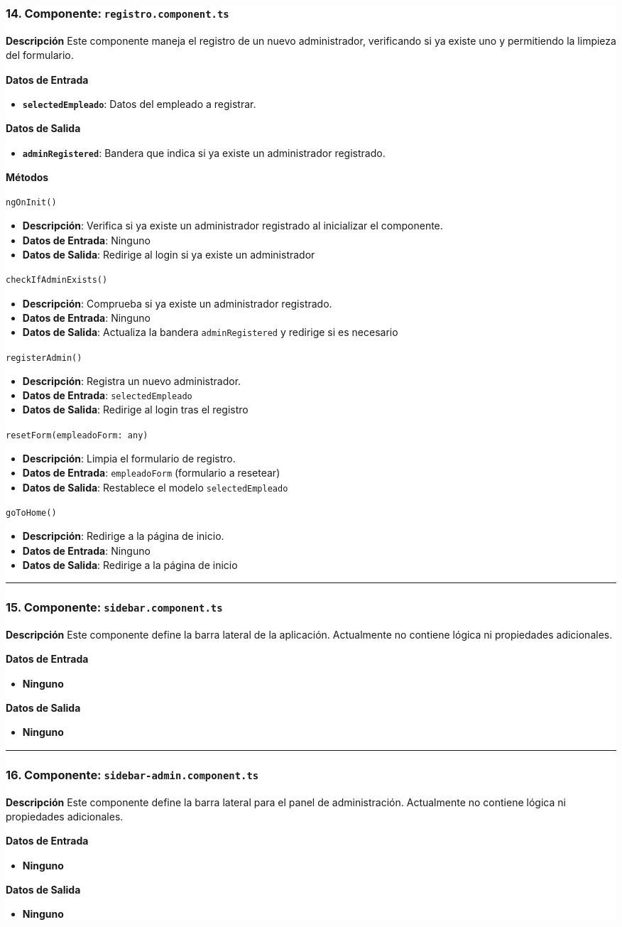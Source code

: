 
### 14. Componente: `registro.component.ts`

**Descripción**
Este componente maneja el registro de un nuevo administrador, verificando si ya existe uno y permitiendo la limpieza del formulario.

**Datos de Entrada**
- **`selectedEmpleado`**: Datos del empleado a registrar.

**Datos de Salida**
- **`adminRegistered`**: Bandera que indica si ya existe un administrador registrado.

**Métodos**

`ngOnInit()`
- **Descripción**: Verifica si ya existe un administrador registrado al inicializar el componente.
- **Datos de Entrada**: Ninguno
- **Datos de Salida**: Redirige al login si ya existe un administrador

`checkIfAdminExists()`
- **Descripción**: Comprueba si ya existe un administrador registrado.
- **Datos de Entrada**: Ninguno
- **Datos de Salida**: Actualiza la bandera `adminRegistered` y redirige si es necesario

`registerAdmin()`
- **Descripción**: Registra un nuevo administrador.
- **Datos de Entrada**: `selectedEmpleado`
- **Datos de Salida**: Redirige al login tras el registro

`resetForm(empleadoForm: any)`
- **Descripción**: Limpia el formulario de registro.
- **Datos de Entrada**: `empleadoForm` (formulario a resetear)
- **Datos de Salida**: Restablece el modelo `selectedEmpleado`

`goToHome()`
- **Descripción**: Redirige a la página de inicio.
- **Datos de Entrada**: Ninguno
- **Datos de Salida**: Redirige a la página de inicio

---

### 15. Componente: `sidebar.component.ts`

**Descripción**
Este componente define la barra lateral de la aplicación. Actualmente no contiene lógica ni propiedades adicionales.

**Datos de Entrada**
- **Ninguno**

**Datos de Salida**
- **Ninguno**

---

### 16. Componente: `sidebar-admin.component.ts`

**Descripción**
Este componente define la barra lateral para el panel de administración. Actualmente no contiene lógica ni propiedades adicionales.

**Datos de Entrada**
- **Ninguno**

**Datos de Salida**
- **Ninguno**
